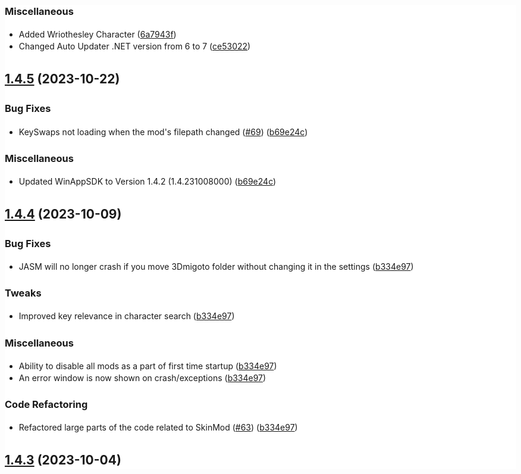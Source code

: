 
### Miscellaneous

* Added Wriothesley Character ([6a7943f](https://github.com/Jorixon/JASM/commit/6a7943fe0b5c518cd42a0e61df005f24a77cd694))
* Changed Auto Updater .NET version from 6 to 7 ([ce53022](https://github.com/Jorixon/JASM/commit/ce530223228b3e133218d93a50868775cb2223c2))

## [1.4.5](https://github.com/Jorixon/JASM/compare/v1.4.4...v1.4.5) (2023-10-22)


### Bug Fixes

* KeySwaps not loading when the mod's filepath changed ([#69](https://github.com/Jorixon/JASM/issues/69)) ([b69e24c](https://github.com/Jorixon/JASM/commit/b69e24ce7904ea6070559ec735a71651f74b3dc3))


### Miscellaneous

* Updated WinAppSDK to Version 1.4.2 (1.4.231008000) ([b69e24c](https://github.com/Jorixon/JASM/commit/b69e24ce7904ea6070559ec735a71651f74b3dc3))

## [1.4.4](https://github.com/Jorixon/JASM/compare/v1.4.3...v1.4.4) (2023-10-09)


### Bug Fixes

* JASM will no longer crash if you move 3Dmigoto folder without changing it in the settings ([b334e97](https://github.com/Jorixon/JASM/commit/b334e970eda8ecf9328056186365c5703694a92a))


### Tweaks

* Improved key relevance in character search ([b334e97](https://github.com/Jorixon/JASM/commit/b334e970eda8ecf9328056186365c5703694a92a))


### Miscellaneous

* Ability to disable all mods as a part of first time startup ([b334e97](https://github.com/Jorixon/JASM/commit/b334e970eda8ecf9328056186365c5703694a92a))
* An error window is now shown on crash/exceptions ([b334e97](https://github.com/Jorixon/JASM/commit/b334e970eda8ecf9328056186365c5703694a92a))


### Code Refactoring

* Refactored large parts of the code related to SkinMod ([#63](https://github.com/Jorixon/JASM/issues/63)) ([b334e97](https://github.com/Jorixon/JASM/commit/b334e970eda8ecf9328056186365c5703694a92a))

## [1.4.3](https://github.com/Jorixon/JASM/compare/v1.4.2...v1.4.3) (2023-10-04)
